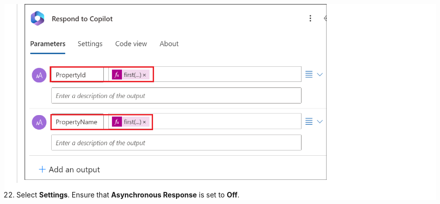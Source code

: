 > <img src="./media/image34.png" style="width:6.26806in;height:3.64931in"
> alt="A screenshot of a computer Description automatically generated" />

22. Select **Settings**. Ensure that **Asynchronous Response** is set
    to **Off**.
